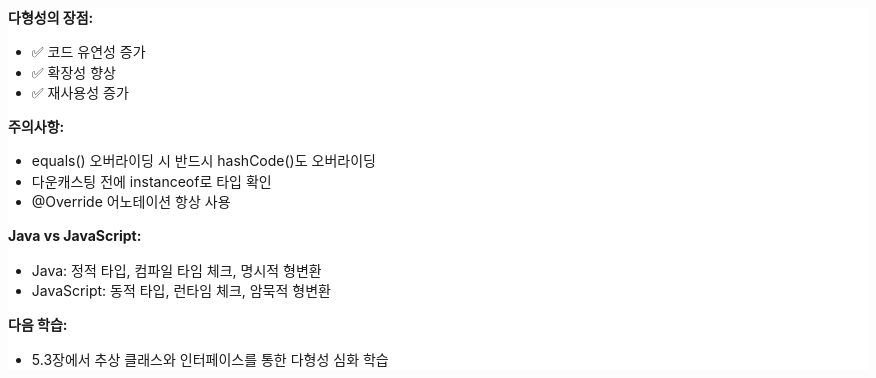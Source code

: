 **다형성의 장점:**
- ✅ 코드 유연성 증가
- ✅ 확장성 향상
- ✅ 재사용성 증가

**주의사항:**
- equals() 오버라이딩 시 반드시 hashCode()도 오버라이딩
- 다운캐스팅 전에 instanceof로 타입 확인
- @Override 어노테이션 항상 사용

**Java vs JavaScript:**
- Java: 정적 타입, 컴파일 타임 체크, 명시적 형변환
- JavaScript: 동적 타입, 런타임 체크, 암묵적 형변환

**다음 학습:**
- 5.3장에서 추상 클래스와 인터페이스를 통한 다형성 심화 학습
